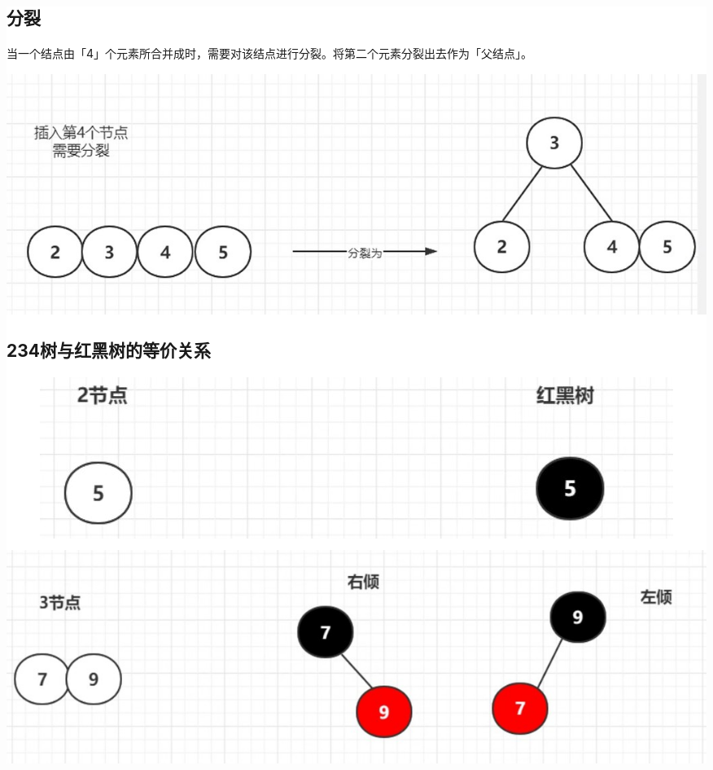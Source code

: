 ## 分裂

当一个结点由「4」个元素所合并成时，需要对该结点进行分裂。将第二个元素分裂出去作为「父结点」。

<p style="text-align:center;"><img src="../../image/cpp/split.jpg" align="middle" /></p>

## 234树与红黑树的等价关系

<p style="text-align:center;"><img src="../../image/cpp/node2.jpg" align="middle" /></p>

<p style="text-align:center;"><img src="../../image/cpp/node3.jpg" align="middle" /></p>

